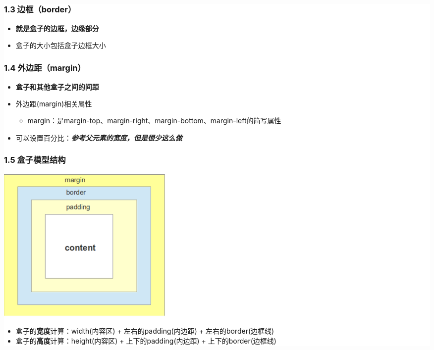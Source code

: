   

### 1.3 边框（border）

- **就是盒子的边框，边缘部分**

- 盒子的大小包括盒子边框大小

    

### 1.4 外边距（margin）

- **盒子和其他盒子之间的间距**

- 外边距(margin)相关属性

    - margin：是margin-top、margin-right、margin-bottom、margin-left的简写属性

- 可以设置百分比：***参考父元素的宽度，但是很少这么做***

    

    

### 1.5 盒子模型结构

<img src="./images/02-CSS.assets/image-20200613162418725.png" alt="image-20200613162418725" style="zoom:67%;" />



- 盒子的**宽度**计算：width(内容区) + 左右的padding(内边距) + 左右的border(边框线)
- 盒子的**高度**计算：height(内容区) + 上下的padding(内边距) + 上下的border(边框线)






